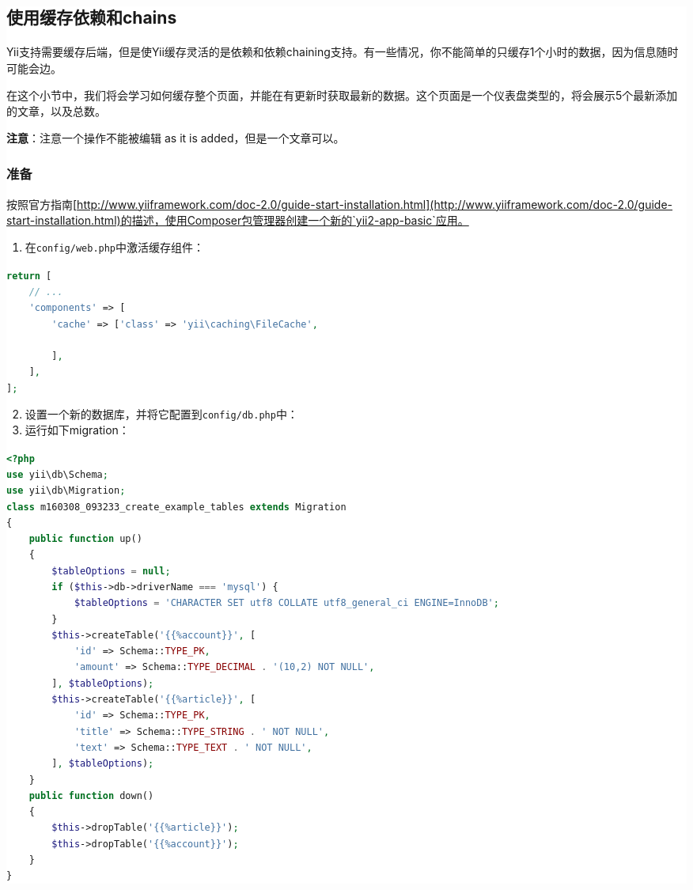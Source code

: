 ## 使用缓存依赖和chains

Yii支持需要缓存后端，但是使Yii缓存灵活的是依赖和依赖chaining支持。有一些情况，你不能简单的只缓存1个小时的数据，因为信息随时可能会边。

在这个小节中，我们将会学习如何缓存整个页面，并能在有更新时获取最新的数据。这个页面是一个仪表盘类型的，将会展示5个最新添加的文章，以及总数。

**注意**：注意一个操作不能被编辑 as it is added，但是一个文章可以。

### 准备

按照官方指南[http://www.yiiframework.com/doc-2.0/guide-start-installation.html](http://www.yiiframework.com/doc-2.0/guide-start-installation.html)的描述，使用Composer包管理器创建一个新的`yii2-app-basic`应用。

1. 在`config/web.php`中激活缓存组件：

```php
return [
    // ...
    'components' => [
        'cache' => ['class' => 'yii\caching\FileCache',

        ],
    ],
];
```

2. 设置一个新的数据库，并将它配置到`config/db.php`中：
3. 运行如下migration：

```php
<?php
use yii\db\Schema;
use yii\db\Migration;
class m160308_093233_create_example_tables extends Migration
{
    public function up()
    {
        $tableOptions = null;
        if ($this->db->driverName === 'mysql') {
            $tableOptions = 'CHARACTER SET utf8 COLLATE utf8_general_ci ENGINE=InnoDB';
        }
        $this->createTable('{{%account}}', [
            'id' => Schema::TYPE_PK,
            'amount' => Schema::TYPE_DECIMAL . '(10,2) NOT NULL',
        ], $tableOptions);
        $this->createTable('{{%article}}', [
            'id' => Schema::TYPE_PK,
            'title' => Schema::TYPE_STRING . ' NOT NULL',
            'text' => Schema::TYPE_TEXT . ' NOT NULL',
        ], $tableOptions);
    }
    public function down()
    {
        $this->dropTable('{{%article}}');
        $this->dropTable('{{%account}}');
    }
}
```
